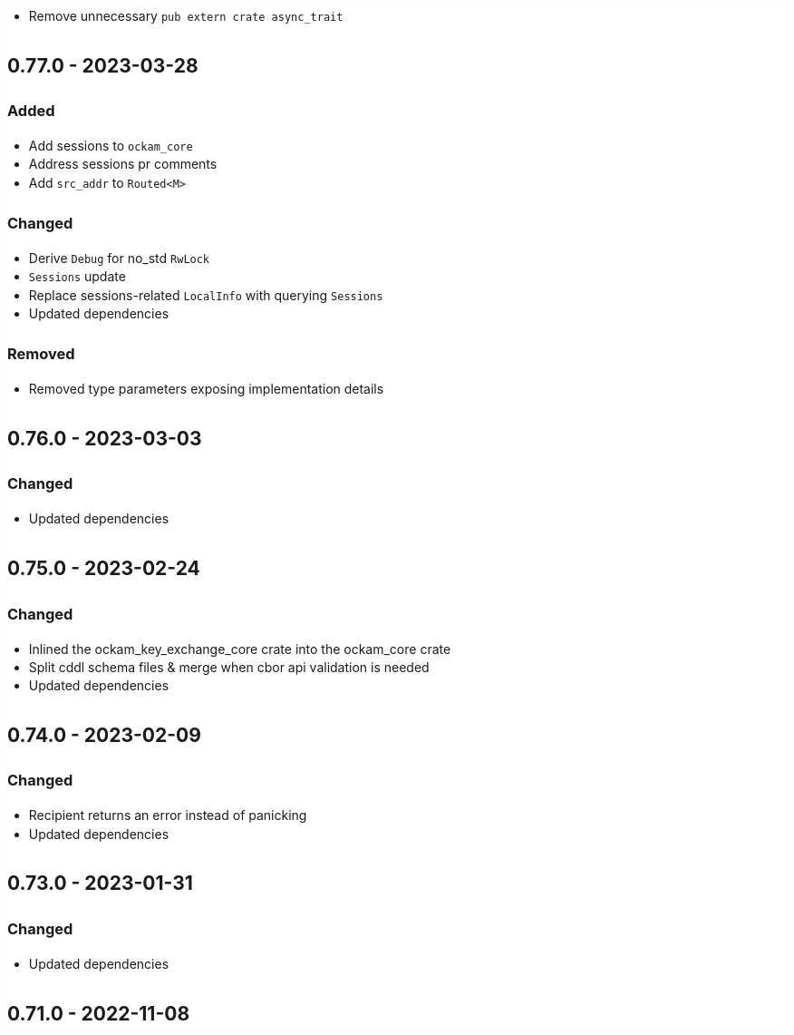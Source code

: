 - Remove unnecessary `pub extern crate async_trait`

## 0.77.0 - 2023-03-28

### Added

- Add sessions to `ockam_core`
- Address sessions pr comments
- Add `src_addr` to `Routed<M>`

### Changed

- Derive `Debug` for no_std `RwLock`
- `Sessions` update
- Replace sessions-related `LocalInfo` with querying `Sessions`
- Updated dependencies

### Removed

- Removed type parameters exposing implementation details

## 0.76.0 - 2023-03-03

### Changed

- Updated dependencies

## 0.75.0 - 2023-02-24

### Changed

- Inlined the ockam_key_exchange_core crate into the ockam_core crate
- Split cddl schema files & merge when cbor api validation is needed
- Updated dependencies

## 0.74.0 - 2023-02-09

### Changed

- Recipient returns an error instead of panicking
- Updated dependencies

## 0.73.0 - 2023-01-31

### Changed

- Updated dependencies

## 0.71.0 - 2022-11-08
